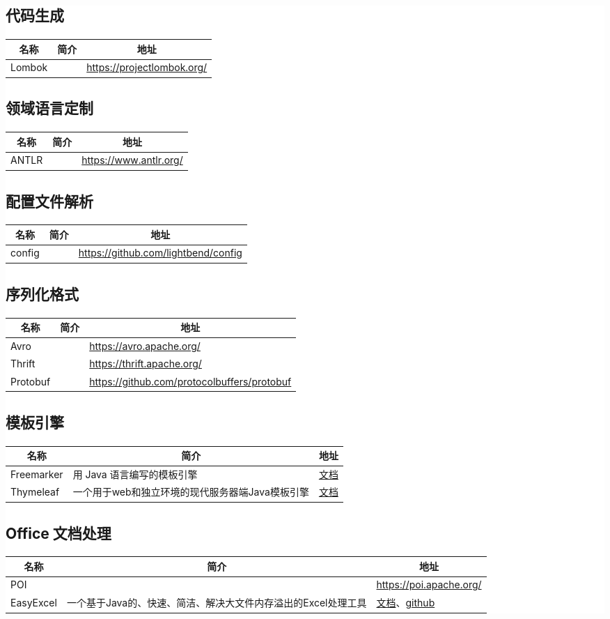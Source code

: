 ## 代码生成

| 名称 | 简介 | 地址|
| - | - |- | 
Lombok || https://projectlombok.org/

## 领域语言定制

| 名称 | 简介 | 地址|
| - | - |- | 
ANTLR || https://www.antlr.org/

## 配置文件解析

| 名称 | 简介 | 地址|
| - | - |- | 
config || https://github.com/lightbend/config

## 序列化格式

| 名称 | 简介 | 地址|
| - | - |- | 
Avro || https://avro.apache.org/
Thrift || https://thrift.apache.org/
Protobuf || https://github.com/protocolbuffers/protobuf


## 模板引擎

| 名称 | 简介 | 地址|
| - | - |- | 
| Freemarker | 用 Java 语言编写的模板引擎| [文档](https://freemarker.apache.org/) |
| Thymeleaf| 一个用于web和独立环境的现代服务器端Java模板引擎 |[文档](https://www.thymeleaf.org/) |


## Office 文档处理

| 名称 | 简介 | 地址|
| - | - |- | 
POI || https://poi.apache.org/
EasyExcel | 一个基于Java的、快速、简洁、解决大文件内存溢出的Excel处理工具 | [文档](https://easyexcel.opensource.alibaba.com/)、[github](https://github.com/alibaba/easyexcel)
